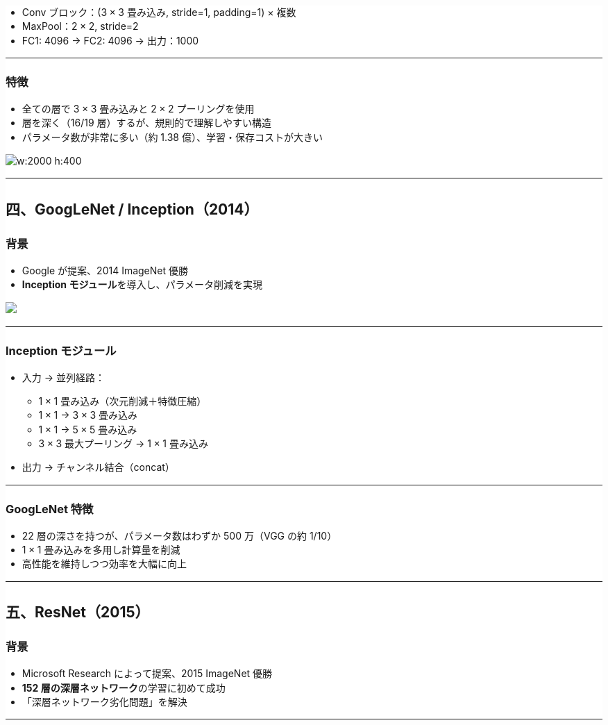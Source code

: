   * Conv ブロック：($3\times3$ 畳み込み, stride=1, padding=1) × 複数
  * MaxPool：$2\times2$, stride=2
  * FC1: 4096 → FC2: 4096 → 出力：1000

---

### 特徴

* 全ての層で $3\times3$ 畳み込みと $2\times2$ プーリングを使用
* 層を深く（16/19 層）するが、規則的で理解しやすい構造
* パラメータ数が非常に多い（約 1.38 億）、学習・保存コストが大きい

![w:2000 h:400](https://s.ar8.top/img/picgo/20250903172135127.webp)

---

## 四、GoogLeNet / Inception（2014）

### 背景

* Google が提案、2014 ImageNet 優勝
* **Inception モジュール**を導入し、パラメータ削減を実現

![](https://s.ar8.top/img/picgo/20250827194401865.webp)

---

### Inception モジュール

* 入力 → 並列経路：

  * $1\times1$ 畳み込み（次元削減＋特徴圧縮）
  * $1\times1$ → $3\times3$ 畳み込み
  * $1\times1$ → $5\times5$ 畳み込み
  * $3\times3$ 最大プーリング → $1\times1$ 畳み込み
* 出力 → チャンネル結合（concat）

---

### GoogLeNet 特徴

* 22 層の深さを持つが、パラメータ数はわずか 500 万（VGG の約 1/10）
* $1\times1$ 畳み込みを多用し計算量を削減
* 高性能を維持しつつ効率を大幅に向上

---

## 五、ResNet（2015）

### 背景

* Microsoft Research によって提案、2015 ImageNet 優勝
* **152 層の深層ネットワーク**の学習に初めて成功
* 「深層ネットワーク劣化問題」を解決

---